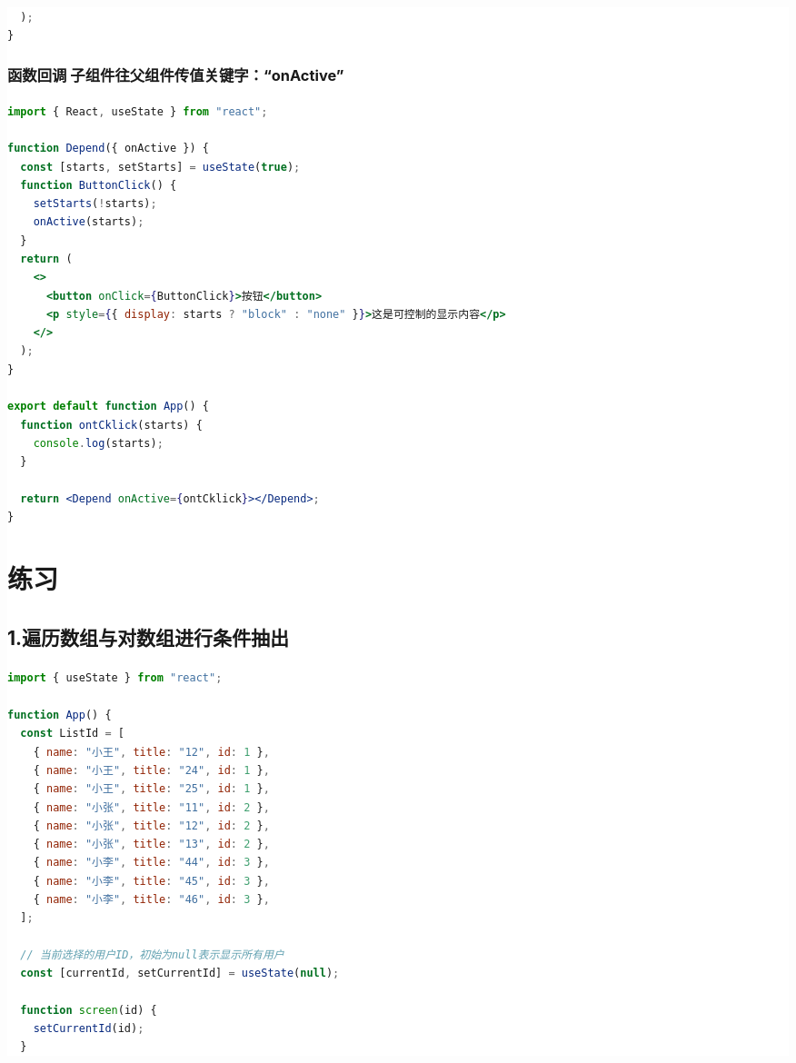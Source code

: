 ```jsx
  );
}

```

### 函数回调 子组件往父组件传值关键字：“onActive”

```jsx
import { React, useState } from "react";

function Depend({ onActive }) {
  const [starts, setStarts] = useState(true);
  function ButtonClick() {
    setStarts(!starts);
    onActive(starts);
  }
  return (
    <>
      <button onClick={ButtonClick}>按钮</button>
      <p style={{ display: starts ? "block" : "none" }}>这是可控制的显示内容</p>
    </>
  );
}

export default function App() {
  function ontCklick(starts) {
    console.log(starts);
  }

  return <Depend onActive={ontCklick}></Depend>;
}

```



# 练习

## 1.遍历数组与对数组进行条件抽出

```jsx
import { useState } from "react";

function App() {
  const ListId = [
    { name: "小王", title: "12", id: 1 },
    { name: "小王", title: "24", id: 1 },
    { name: "小王", title: "25", id: 1 },
    { name: "小张", title: "11", id: 2 },
    { name: "小张", title: "12", id: 2 },
    { name: "小张", title: "13", id: 2 },
    { name: "小李", title: "44", id: 3 },
    { name: "小李", title: "45", id: 3 },
    { name: "小李", title: "46", id: 3 },
  ];

  // 当前选择的用户ID，初始为null表示显示所有用户
  const [currentId, setCurrentId] = useState(null);

  function screen(id) {
    setCurrentId(id);
  }

```